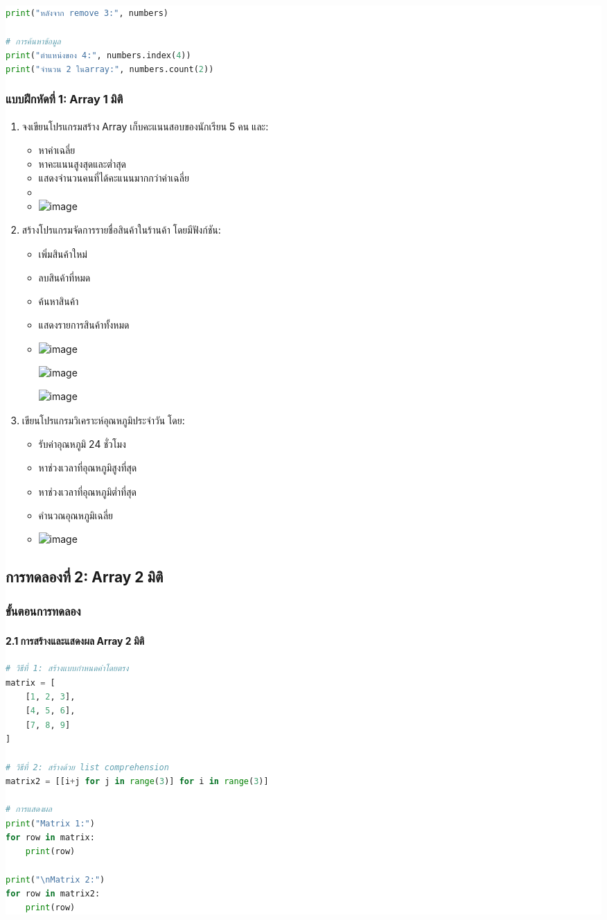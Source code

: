 ```python
print("หลังจาก remove 3:", numbers)

# การค้นหาข้อมูล
print("ตำแหน่งของ 4:", numbers.index(4))
print("จำนวน 2 ในarray:", numbers.count(2))
```

### แบบฝึกหัดที่ 1: Array 1 มิติ

1. จงเขียนโปรแกรมสร้าง Array เก็บคะแนนสอบของนักเรียน 5 คน และ:
   - หาค่าเฉลี่ย
   - หาคะแนนสูงสุดและต่ำสุด
   - แสดงจำนวนคนที่ได้คะแนนมากกว่าค่าเฉลี่ย
   -
   - ![image](https://github.com/user-attachments/assets/09016ee1-db6f-4758-985a-ac8cdd9996c3)


2. สร้างโปรแกรมจัดการรายชื่อสินค้าในร้านค้า โดยมีฟังก์ชัน:
   - เพิ่มสินค้าใหม่
   - ลบสินค้าที่หมด
   - ค้นหาสินค้า
   - แสดงรายการสินค้าทั้งหมด
   - 
     ![image](https://github.com/user-attachments/assets/c203a67f-ffc0-4ee6-a2ef-68a2541a683d)
     
     ![image](https://github.com/user-attachments/assets/a9837d99-eea6-43a5-a668-afc9f2f8b67e)
     
     ![image](https://github.com/user-attachments/assets/9d40d669-910d-4215-83a2-447b2e89f113)
     


3. เขียนโปรแกรมวิเคราะห์อุณหภูมิประจำวัน โดย:
   - รับค่าอุณหภูมิ 24 ชั่วโมง
   - หาช่วงเวลาที่อุณหภูมิสูงที่สุด
   - หาช่วงเวลาที่อุณหภูมิต่ำที่สุด
   - คำนวณอุณหภูมิเฉลี่ย
  
   - ![image](https://github.com/user-attachments/assets/f2f7e9c2-4ea4-4202-a4ab-cfa49e417560)


## การทดลองที่ 2: Array 2 มิติ
### ขั้นตอนการทดลอง

#### 2.1 การสร้างและแสดงผล Array 2 มิติ
```python
# วิธีที่ 1: สร้างแบบกำหนดค่าโดยตรง
matrix = [
    [1, 2, 3],
    [4, 5, 6],
    [7, 8, 9]
]

# วิธีที่ 2: สร้างด้วย list comprehension
matrix2 = [[i+j for j in range(3)] for i in range(3)]

# การแสดงผล
print("Matrix 1:")
for row in matrix:
    print(row)

print("\nMatrix 2:")
for row in matrix2:
    print(row)
```
